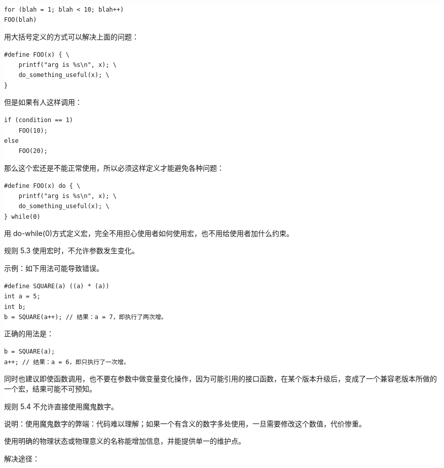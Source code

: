 ```
for (blah = 1; blah < 10; blah++)
FOO(blah)
```

用大括号定义的方式可以解决上面的问题：

```
#define FOO(x) { \
    printf("arg is %s\n", x); \
    do_something_useful(x); \
}
```

但是如果有人这样调用：

```
if (condition == 1)
    FOO(10);
else
    FOO(20);
```

那么这个宏还是不能正常使用，所以必须这样定义才能避免各种问题：

```
#define FOO(x) do { \
    printf("arg is %s\n", x); \
    do_something_useful(x); \
} while(0)
```

用 do-while(0)方式定义宏，完全不用担心使用者如何使用宏，也不用给使用者加什么约束。

规则 5.3 使用宏时，不允许参数发生变化。

示例：如下用法可能导致错误。

```
#define SQUARE(a) ((a) * (a))
int a = 5;
int b;
b = SQUARE(a++); // 结果：a = 7，即执行了两次增。
```

正确的用法是：

```
b = SQUARE(a);
a++; // 结果：a = 6，即只执行了一次增。
```

同时也建议即使函数调用，也不要在参数中做变量变化操作，因为可能引用的接口函数，在某个版本升级后，变成了一个兼容老版本所做的一个宏，结果可能不可预知。

规则 5.4 不允许直接使用魔鬼数字。

说明：使用魔鬼数字的弊端：代码难以理解；如果一个有含义的数字多处使用，一旦需要修改这个数值，代价惨重。

使用明确的物理状态或物理意义的名称能增加信息，并能提供单一的维护点。

解决途径：

